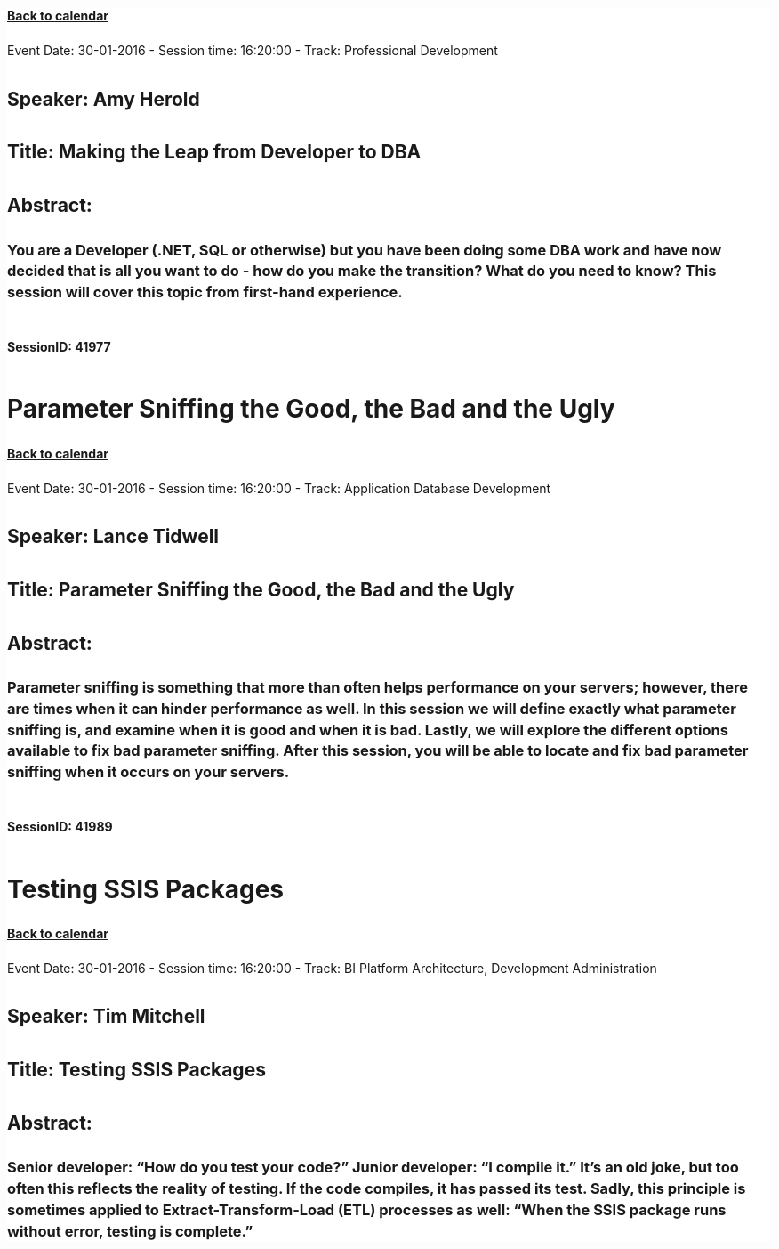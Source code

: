#### [Back to calendar](#SQLSaturday-#461-Austin-2016)
Event Date: 30-01-2016 - Session time: 16:20:00 - Track: Professional Development
## Speaker: Amy Herold
## Title: Making the Leap from Developer to DBA
## Abstract:
### You are a Developer (.NET, SQL or otherwise) but you have been doing some DBA work and have now decided that is all you want to do - how do you make the transition? What do you need to know? This session will cover this topic from first-hand experience. 
#  
#### SessionID: 41977
# Parameter Sniffing the Good, the Bad and the Ugly
#### [Back to calendar](#SQLSaturday-#461-Austin-2016)
Event Date: 30-01-2016 - Session time: 16:20:00 - Track: Application  Database Development
## Speaker: Lance Tidwell
## Title: Parameter Sniffing the Good, the Bad and the Ugly
## Abstract:
### Parameter sniffing is something that more than often helps performance on your servers; however, there are times when it can hinder performance as well. In this session we will define exactly what parameter sniffing is, and examine when it is good and when it is bad. Lastly, we will explore the different options available to fix bad parameter sniffing. After this session, you will be able to locate and fix bad parameter sniffing when it occurs on your servers.
#  
#### SessionID: 41989
# Testing SSIS Packages
#### [Back to calendar](#SQLSaturday-#461-Austin-2016)
Event Date: 30-01-2016 - Session time: 16:20:00 - Track: BI Platform Architecture, Development  Administration
## Speaker: Tim Mitchell
## Title: Testing SSIS Packages
## Abstract:
### Senior developer: “How do you test your code?” Junior developer: “I compile it.” It’s an old joke, but too often this reflects the reality of testing. If the code compiles, it has passed its test. Sadly, this principle is sometimes applied to Extract-Transform-Load (ETL) processes as well: “When the SSIS package runs without error, testing is complete.” 
